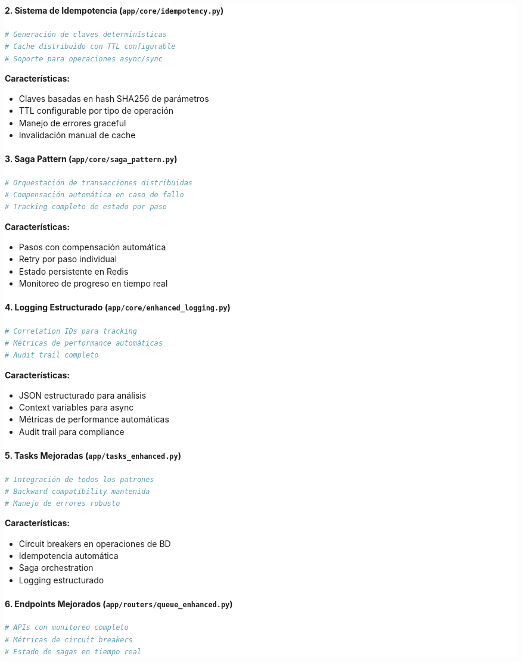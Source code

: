 #### 2. Sistema de Idempotencia (`app/core/idempotency.py`)
```python
# Generación de claves determinísticas
# Cache distribuido con TTL configurable
# Soporte para operaciones async/sync
```

**Características:**
- Claves basadas en hash SHA256 de parámetros
- TTL configurable por tipo de operación
- Manejo de errores graceful
- Invalidación manual de cache

#### 3. Saga Pattern (`app/core/saga_pattern.py`)
```python
# Orquestación de transacciones distribuidas
# Compensación automática en caso de fallo
# Tracking completo de estado por paso
```

**Características:**
- Pasos con compensación automática
- Retry por paso individual
- Estado persistente en Redis
- Monitoreo de progreso en tiempo real

#### 4. Logging Estructurado (`app/core/enhanced_logging.py`)
```python
# Correlation IDs para tracking
# Métricas de performance automáticas
# Audit trail completo
```

**Características:**
- JSON estructurado para análisis
- Context variables para async
- Métricas de performance automáticas
- Audit trail para compliance

#### 5. Tasks Mejoradas (`app/tasks_enhanced.py`)
```python
# Integración de todos los patrones
# Backward compatibility mantenida
# Manejo de errores robusto
```

**Características:**
- Circuit breakers en operaciones de BD
- Idempotencia automática
- Saga orchestration
- Logging estructurado

#### 6. Endpoints Mejorados (`app/routers/queue_enhanced.py`)
```python
# APIs con monitoreo completo
# Métricas de circuit breakers
# Estado de sagas en tiempo real
```
